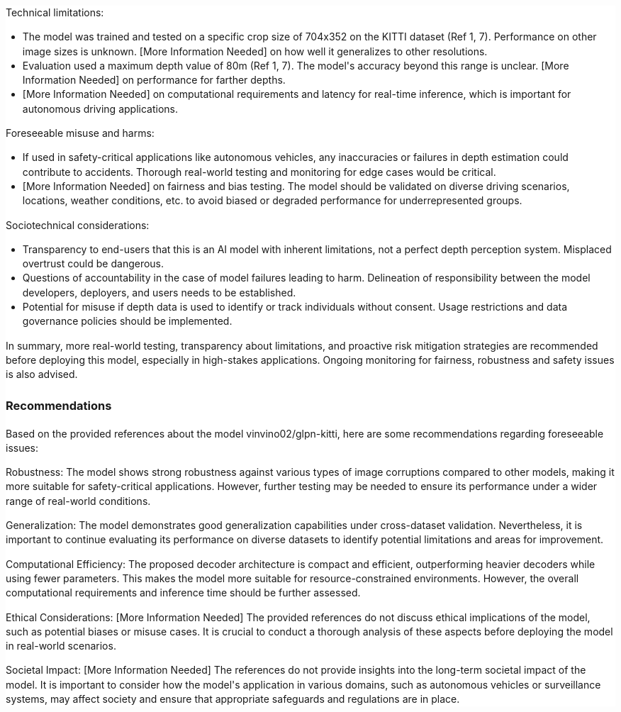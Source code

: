 Technical limitations:
- The model was trained and tested on a specific crop size of 704x352 on the KITTI dataset (Ref 1, 7). Performance on other image sizes is unknown. [More Information Needed] on how well it generalizes to other resolutions.
- Evaluation used a maximum depth value of 80m (Ref 1, 7). The model's accuracy beyond this range is unclear. [More Information Needed] on performance for farther depths.
- [More Information Needed] on computational requirements and latency for real-time inference, which is important for autonomous driving applications.

Foreseeable misuse and harms:
- If used in safety-critical applications like autonomous vehicles, any inaccuracies or failures in depth estimation could contribute to accidents. Thorough real-world testing and monitoring for edge cases would be critical.
- [More Information Needed] on fairness and bias testing. The model should be validated on diverse driving scenarios, locations, weather conditions, etc. to avoid biased or degraded performance for underrepresented groups.

Sociotechnical considerations:
- Transparency to end-users that this is an AI model with inherent limitations, not a perfect depth perception system. Misplaced overtrust could be dangerous.
- Questions of accountability in the case of model failures leading to harm. Delineation of responsibility between the model developers, deployers, and users needs to be established.
- Potential for misuse if depth data is used to identify or track individuals without consent. Usage restrictions and data governance policies should be implemented.

In summary, more real-world testing, transparency about limitations, and proactive risk mitigation strategies are recommended before deploying this model, especially in high-stakes applications. Ongoing monitoring for fairness, robustness and safety issues is also advised.

### Recommendations

Based on the provided references about the model vinvino02/glpn-kitti, here are some recommendations regarding foreseeable issues:

Robustness:
The model shows strong robustness against various types of image corruptions compared to other models, making it more suitable for safety-critical applications. However, further testing may be needed to ensure its performance under a wider range of real-world conditions.

Generalization:
The model demonstrates good generalization capabilities under cross-dataset validation. Nevertheless, it is important to continue evaluating its performance on diverse datasets to identify potential limitations and areas for improvement.

Computational Efficiency:
The proposed decoder architecture is compact and efficient, outperforming heavier decoders while using fewer parameters. This makes the model more suitable for resource-constrained environments. However, the overall computational requirements and inference time should be further assessed.

Ethical Considerations:
[More Information Needed] The provided references do not discuss ethical implications of the model, such as potential biases or misuse cases. It is crucial to conduct a thorough analysis of these aspects before deploying the model in real-world scenarios.

Societal Impact:
[More Information Needed] The references do not provide insights into the long-term societal impact of the model. It is important to consider how the model's application in various domains, such as autonomous vehicles or surveillance systems, may affect society and ensure that appropriate safeguards and regulations are in place.
